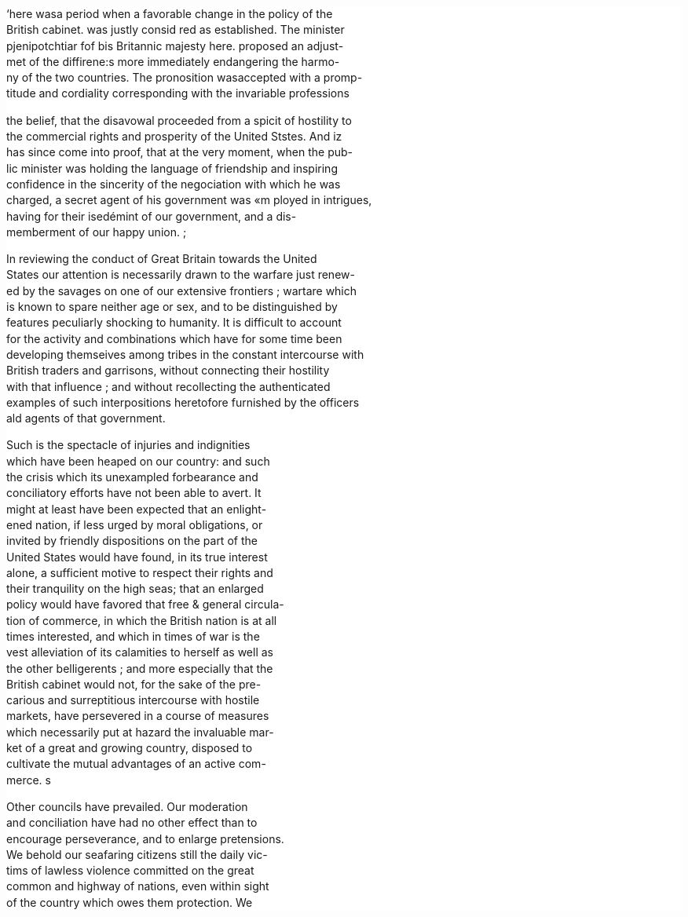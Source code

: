 ‘here wasa period when a favorable change in the policy of the  
British cabinet. was justly consid red as established. The minister  
pjenipotchtiar fof bis Britannic majesty here. proposed an adjust-  
met of the diffirene:s more immediately endangering the harmo-  
ny of the two countries. The pronosition wasaccepted with a promp-  
titude and cordiality corresponding with the invariable professions  
  
  
  
the belief, that the disavowal proceeded from a spicit of hostility to  
the commercial rights and prosperity of the United Ststes. And iz  
has since come into proof, that at the very moment, when the pub-  
lic minister was holding the language of friendship and inspiring  
confidence in the sincerity of the negociation with which he was  
charged, a secret agent of his government was «m ployed in intrigues,  
having for their isedémint of our government, and a dis-  
memberment of our happy union. ;  
  
In reviewing the conduct of Great Britain towards the United  
States our attention is necessarily drawn to the warfare just renew-  
ed by the savages on one of our extensive frontiers ; wartare which  
is known to spare neither age or sex, and to be distinguished by  
features peculiarly shocking to humanity. It is difficult to account  
for the activity and combinations which have for some time been  
developing themseives among tribes in the constant intercourse with  
British traders and garrisons, without connecting their hostility  
with that influence ; and without recollecting the authenticated  
examples of such interpositions heretofore furnished by the officers  
ald agents of that government.  
  
Such is the spectacle of injuries and indignities  
which have been heaped on our country: and such  
the crisis which its unexampled forbearance and  
conciliatory efforts have not been able to avert. It  
might at least have been expected that an enlight-  
ened nation, if less urged by moral obligations, or  
invited by friendly dispositions on the part of the  
United States would have found, in its true interest  
alone, a sufficient motive to respect their rights and  
their tranquility on the high seas; that an enlarged  
policy would have favored that free &amp; general circula-  
tion of commerce, in which the British nation is at all  
times interested, and which in times of war is the  
vest alleviation of its calamities to herself as well as  
the other belligerents ; and more especially that the  
British cabinet would not, for the sake of the pre-  
carious and surreptitious intercourse with hostile  
markets, have persevered in a course of measures  
which necessarily put at hazard the invaluable mar-  
ket of a great and growing country, disposed to  
cultivate the mutual advantages of an active com-  
merce. s  
  
Other councils have prevailed. Our moderation  
and conciliation have had no other effect than to  
encourage perseverance, and to enlarge pretensions.  
We behold our seafaring citizens still the daily vic-  
tims of lawless violence committed on the great  
common and highway of nations, even within sight  
of the country which owes them protection. We  
  
